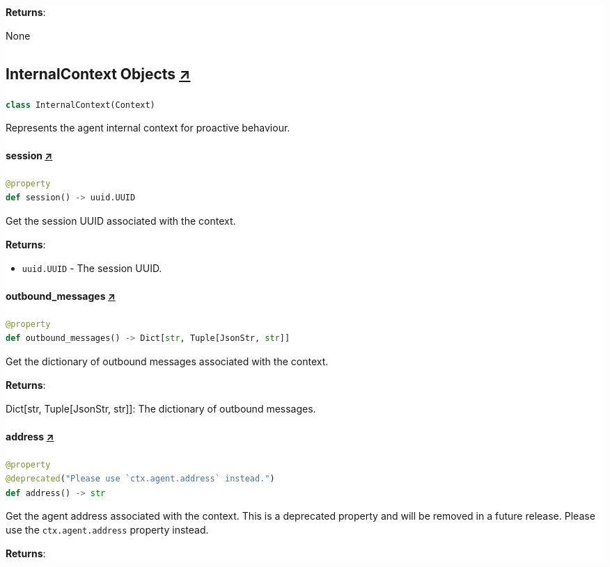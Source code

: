 
**Returns**:

  None



## InternalContext Objects [↗](https://github.com/fetchai/uAgents/blob/main/python/src/uagents/context.py#L249)

```python
class InternalContext(Context)
```

Represents the agent internal context for proactive behaviour.



#### session [↗](https://github.com/fetchai/uAgents/blob/main/python/src/uagents/context.py#L293)
```python
@property
def session() -> uuid.UUID
```

Get the session UUID associated with the context.

**Returns**:

- `uuid.UUID` - The session UUID.



#### outbound_messages [↗](https://github.com/fetchai/uAgents/blob/main/python/src/uagents/context.py#L303)
```python
@property
def outbound_messages() -> Dict[str, Tuple[JsonStr, str]]
```

Get the dictionary of outbound messages associated with the context.

**Returns**:

  Dict[str, Tuple[JsonStr, str]]: The dictionary of outbound messages.



#### address [↗](https://github.com/fetchai/uAgents/blob/main/python/src/uagents/context.py#L313)
```python
@property
@deprecated("Please use `ctx.agent.address` instead.")
def address() -> str
```

Get the agent address associated with the context.
This is a deprecated property and will be removed in a future release.
Please use the `ctx.agent.address` property instead.

**Returns**:
